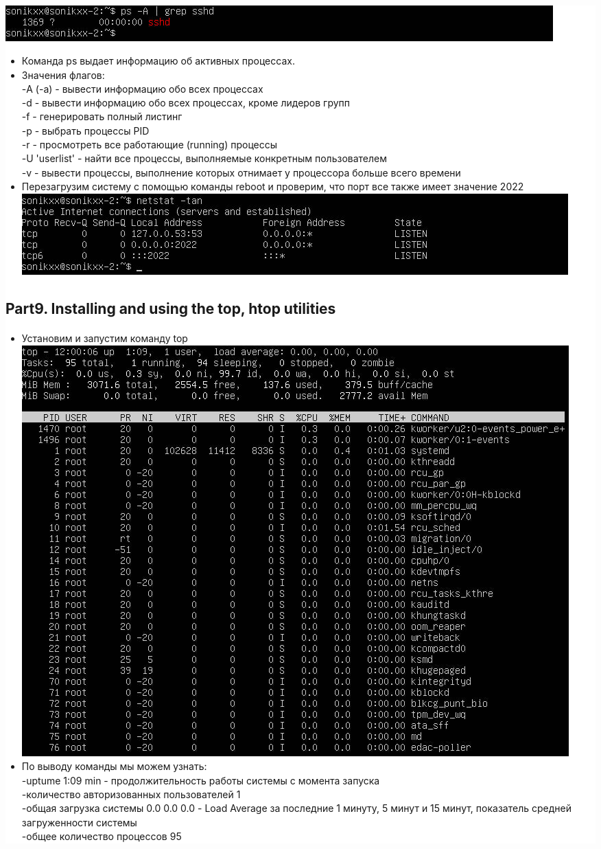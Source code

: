 <img alt="part8.7" src="./img/8.7.jpg" /> <br>
* Команда ps выдает информацию об активных процессах. <br>
* Значения флагов: <br>
-A (-a) - вывести информацию обо всех процессах <br>
-d - вывести информацию обо всех процессах, кроме лидеров групп <br>
-f - генерировать полный листинг <br>
-p - выбрать процессы PID <br>
-r - просмотреть все работающие (running) процессы <br>
-U 'userlist' - найти все процессы, выполняемые конкретным пользователем <br>
-v - вывести процессы, выполнение которых отнимает у процессора больше всего времени <br>
* Перезагрузим систему с помощью команды reboot и проверим, что порт все также имеет значение 2022 <br>
<img alt="part8.8" src="./img/8.8.jpg" /> <br>

## Part9. Installing and using the top, htop utilities
* Установим и запустим команду top <br>
<img alt="part9.1" src="./img/9.1.jpg" /> <br>
* По выводу команды мы можем узнать: <br>
-uptume 1:09 min - продолжительность работы системы с момента запуска<br>
-количество авторизованных пользователей 1 <br>
-общая загрузка системы 0.0 0.0 0.0 - Load Average за последние 1 минуту, 5 минут и 15 минут, показатель средней загруженности системы <br>
-общее количество процессов 95 <br>